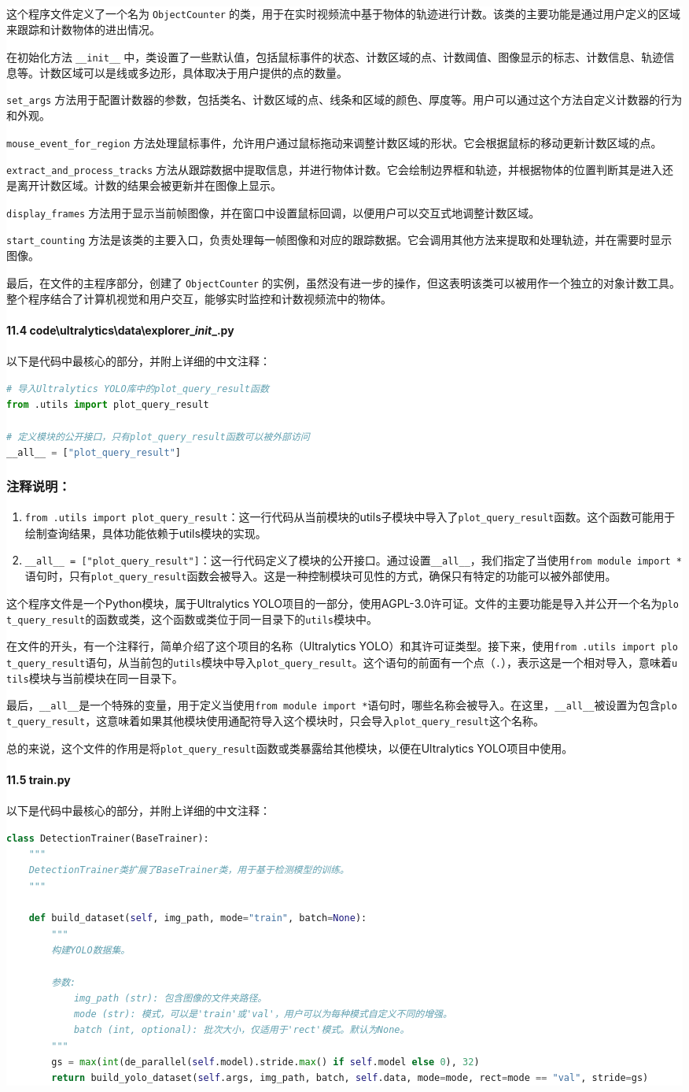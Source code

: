 这个程序文件定义了一个名为 `ObjectCounter` 的类，用于在实时视频流中基于物体的轨迹进行计数。该类的主要功能是通过用户定义的区域来跟踪和计数物体的进出情况。

在初始化方法 `__init__` 中，类设置了一些默认值，包括鼠标事件的状态、计数区域的点、计数阈值、图像显示的标志、计数信息、轨迹信息等。计数区域可以是线或多边形，具体取决于用户提供的点的数量。

`set_args` 方法用于配置计数器的参数，包括类名、计数区域的点、线条和区域的颜色、厚度等。用户可以通过这个方法自定义计数器的行为和外观。

`mouse_event_for_region` 方法处理鼠标事件，允许用户通过鼠标拖动来调整计数区域的形状。它会根据鼠标的移动更新计数区域的点。

`extract_and_process_tracks` 方法从跟踪数据中提取信息，并进行物体计数。它会绘制边界框和轨迹，并根据物体的位置判断其是进入还是离开计数区域。计数的结果会被更新并在图像上显示。

`display_frames` 方法用于显示当前帧图像，并在窗口中设置鼠标回调，以便用户可以交互式地调整计数区域。

`start_counting` 方法是该类的主要入口，负责处理每一帧图像和对应的跟踪数据。它会调用其他方法来提取和处理轨迹，并在需要时显示图像。

最后，在文件的主程序部分，创建了 `ObjectCounter` 的实例，虽然没有进一步的操作，但这表明该类可以被用作一个独立的对象计数工具。整个程序结合了计算机视觉和用户交互，能够实时监控和计数视频流中的物体。

#### 11.4 code\ultralytics\data\explorer\__init__.py

以下是代码中最核心的部分，并附上详细的中文注释：

```python
# 导入Ultralytics YOLO库中的plot_query_result函数
from .utils import plot_query_result

# 定义模块的公开接口，只有plot_query_result函数可以被外部访问
__all__ = ["plot_query_result"]
```

### 注释说明：
1. `from .utils import plot_query_result`：这一行代码从当前模块的utils子模块中导入了`plot_query_result`函数。这个函数可能用于绘制查询结果，具体功能依赖于utils模块的实现。

2. `__all__ = ["plot_query_result"]`：这一行代码定义了模块的公开接口。通过设置`__all__`，我们指定了当使用`from module import *`语句时，只有`plot_query_result`函数会被导入。这是一种控制模块可见性的方式，确保只有特定的功能可以被外部使用。

这个程序文件是一个Python模块，属于Ultralytics YOLO项目的一部分，使用AGPL-3.0许可证。文件的主要功能是导入并公开一个名为`plot_query_result`的函数或类，这个函数或类位于同一目录下的`utils`模块中。

在文件的开头，有一个注释行，简单介绍了这个项目的名称（Ultralytics YOLO）和其许可证类型。接下来，使用`from .utils import plot_query_result`语句，从当前包的`utils`模块中导入`plot_query_result`。这个语句的前面有一个点（`.`），表示这是一个相对导入，意味着`utils`模块与当前模块在同一目录下。

最后，`__all__`是一个特殊的变量，用于定义当使用`from module import *`语句时，哪些名称会被导入。在这里，`__all__`被设置为包含`plot_query_result`，这意味着如果其他模块使用通配符导入这个模块时，只会导入`plot_query_result`这个名称。

总的来说，这个文件的作用是将`plot_query_result`函数或类暴露给其他模块，以便在Ultralytics YOLO项目中使用。

#### 11.5 train.py

以下是代码中最核心的部分，并附上详细的中文注释：

```python
class DetectionTrainer(BaseTrainer):
    """
    DetectionTrainer类扩展了BaseTrainer类，用于基于检测模型的训练。
    """

    def build_dataset(self, img_path, mode="train", batch=None):
        """
        构建YOLO数据集。

        参数:
            img_path (str): 包含图像的文件夹路径。
            mode (str): 模式，可以是'train'或'val'，用户可以为每种模式自定义不同的增强。
            batch (int, optional): 批次大小，仅适用于'rect'模式。默认为None。
        """
        gs = max(int(de_parallel(self.model).stride.max() if self.model else 0), 32)
        return build_yolo_dataset(self.args, img_path, batch, self.data, mode=mode, rect=mode == "val", stride=gs)

```
